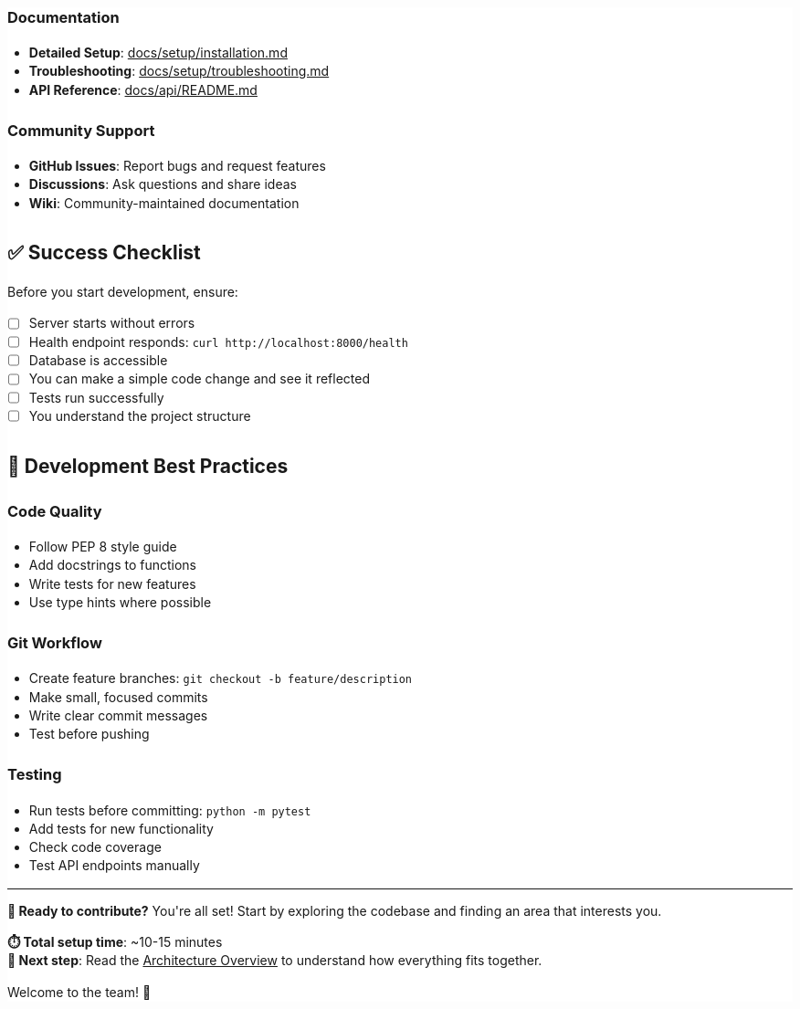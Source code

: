### Documentation
- **Detailed Setup**: [docs/setup/installation.md](docs/setup/installation.md)
- **Troubleshooting**: [docs/setup/troubleshooting.md](docs/setup/troubleshooting.md)
- **API Reference**: [docs/api/README.md](docs/api/README.md)

### Community Support
- **GitHub Issues**: Report bugs and request features
- **Discussions**: Ask questions and share ideas
- **Wiki**: Community-maintained documentation

## ✅ Success Checklist

Before you start development, ensure:

- [ ] Server starts without errors
- [ ] Health endpoint responds: `curl http://localhost:8000/health`
- [ ] Database is accessible
- [ ] You can make a simple code change and see it reflected
- [ ] Tests run successfully
- [ ] You understand the project structure

## 🎯 Development Best Practices

### Code Quality
- Follow PEP 8 style guide
- Add docstrings to functions
- Write tests for new features
- Use type hints where possible

### Git Workflow
- Create feature branches: `git checkout -b feature/description`
- Make small, focused commits
- Write clear commit messages
- Test before pushing

### Testing
- Run tests before committing: `python -m pytest`
- Add tests for new functionality
- Check code coverage
- Test API endpoints manually

---

**🚀 Ready to contribute?** You're all set! Start by exploring the codebase and finding an area that interests you.

**⏱️ Total setup time**: ~10-15 minutes  
**🎯 Next step**: Read the [Architecture Overview](docs/architecture/README.md) to understand how everything fits together.

Welcome to the team! 🎉
